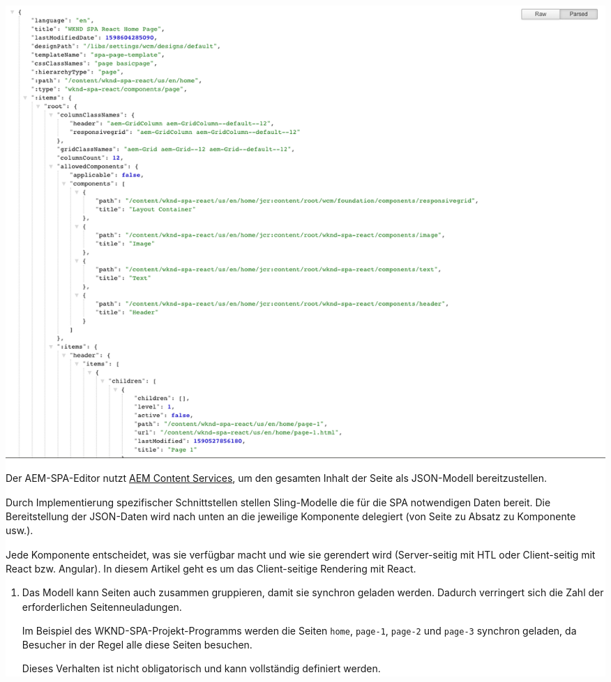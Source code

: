    ![JSON der WKND-SPA-Projekt-Startseite](assets/wknd-json.png)

   Der AEM-SPA-Editor nutzt [AEM Content Services](/help/sites-cloud/administering/content-fragments/overview.md#content-fragments-and-content-services), um den gesamten Inhalt der Seite als JSON-Modell bereitzustellen.

   Durch Implementierung spezifischer Schnittstellen stellen Sling-Modelle die für die SPA notwendigen Daten bereit. Die Bereitstellung der JSON-Daten wird nach unten an die jeweilige Komponente delegiert (von Seite zu Absatz zu Komponente usw.).

   Jede Komponente entscheidet, was sie verfügbar macht und wie sie gerendert wird (Server-seitig mit HTL oder Client-seitig mit React bzw. Angular). In diesem Artikel geht es um das Client-seitige Rendering mit React.

1. Das Modell kann Seiten auch zusammen gruppieren, damit sie synchron geladen werden. Dadurch verringert sich die Zahl der erforderlichen Seitenneuladungen.

   Im Beispiel des WKND-SPA-Projekt-Programms werden die Seiten `home`, `page-1`, `page-2` und `page-3` synchron geladen, da Besucher in der Regel alle diese Seiten besuchen.

   Dieses Verhalten ist nicht obligatorisch und kann vollständig definiert werden.
